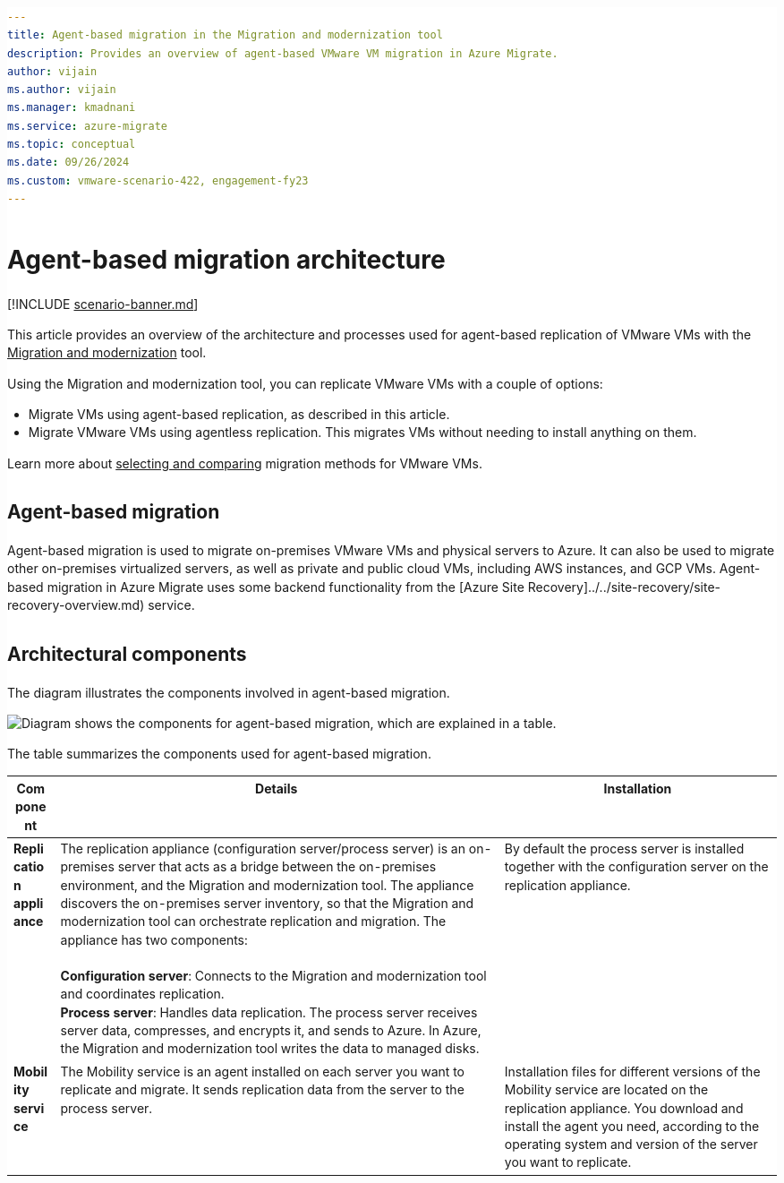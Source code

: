 ```yaml
---
title: Agent-based migration in the Migration and modernization tool
description: Provides an overview of agent-based VMware VM migration in Azure Migrate.
author: vijain
ms.author: vijain
ms.manager: kmadnani
ms.service: azure-migrate
ms.topic: conceptual
ms.date: 09/26/2024
ms.custom: vmware-scenario-422, engagement-fy23
---
```


# Agent-based migration architecture

 [!INCLUDE [scenario-banner.md](../includes/scenario-banner.md)]

This article provides an overview of the architecture and processes used for agent-based replication of VMware VMs with the [Migration and modernization](../migrate-services-overview.md) tool.

Using the Migration and modernization tool, you can replicate VMware VMs with a couple of options:

- Migrate VMs using agent-based replication, as described in this article.
- Migrate VMware VMs using agentless replication. This migrates VMs without needing to install anything on them.

Learn more about [selecting and comparing](server-migrate-overview.md?context=/azure/migrate/context/vmware-context) migration methods for VMware VMs. 


## Agent-based migration

Agent-based migration is used to migrate on-premises VMware VMs and physical servers to Azure. It can also be used to migrate other on-premises virtualized servers, as well as private and public cloud VMs, including AWS instances, and GCP VMs. Agent-based migration in Azure Migrate uses some backend functionality from the [Azure Site Recovery]../../site-recovery/site-recovery-overview.md) service.


## Architectural components

The diagram illustrates the components involved in agent-based migration.

![Diagram shows the components for agent-based migration, which are explained in a table.](../media/agent-based-replication-architecture/architecture.png)

The table summarizes the components used for agent-based migration.

**Component** | **Details** | **Installation**
--- | --- | ---
**Replication appliance** | The replication appliance (configuration server/process server) is an on-premises server that acts as a bridge between the on-premises environment, and the Migration and modernization tool. The appliance discovers the on-premises server inventory, so that the Migration and modernization tool can orchestrate replication and migration. The appliance has two components:<br/><br/> **Configuration server**: Connects to the Migration and modernization tool and coordinates replication.<br/> **Process server**: Handles data replication. The process server receives server data, compresses, and encrypts it, and sends to Azure. In Azure, the Migration and modernization tool writes the data to managed disks. | By default the process server is installed together with the configuration server on the replication appliance.
**Mobility service** | The Mobility service is an agent installed on each server you want to replicate and migrate. It sends replication data from the server to the process server. | Installation files for different versions of the Mobility service are located on the replication appliance. You download and install the agent you need, according to the operating system and version of the server you want to replicate.
